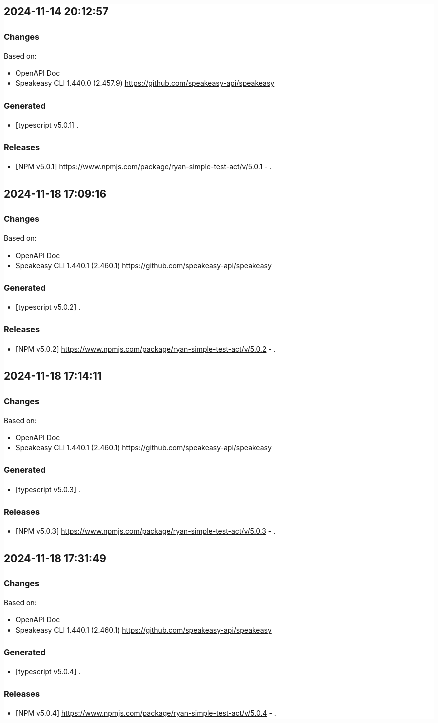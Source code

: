 ## 2024-11-14 20:12:57
### Changes
Based on:
- OpenAPI Doc  
- Speakeasy CLI 1.440.0 (2.457.9) https://github.com/speakeasy-api/speakeasy
### Generated
- [typescript v5.0.1] .
### Releases
- [NPM v5.0.1] https://www.npmjs.com/package/ryan-simple-test-act/v/5.0.1 - .

## 2024-11-18 17:09:16
### Changes
Based on:
- OpenAPI Doc  
- Speakeasy CLI 1.440.1 (2.460.1) https://github.com/speakeasy-api/speakeasy
### Generated
- [typescript v5.0.2] .
### Releases
- [NPM v5.0.2] https://www.npmjs.com/package/ryan-simple-test-act/v/5.0.2 - .

## 2024-11-18 17:14:11
### Changes
Based on:
- OpenAPI Doc  
- Speakeasy CLI 1.440.1 (2.460.1) https://github.com/speakeasy-api/speakeasy
### Generated
- [typescript v5.0.3] .
### Releases
- [NPM v5.0.3] https://www.npmjs.com/package/ryan-simple-test-act/v/5.0.3 - .

## 2024-11-18 17:31:49
### Changes
Based on:
- OpenAPI Doc  
- Speakeasy CLI 1.440.1 (2.460.1) https://github.com/speakeasy-api/speakeasy
### Generated
- [typescript v5.0.4] .
### Releases
- [NPM v5.0.4] https://www.npmjs.com/package/ryan-simple-test-act/v/5.0.4 - .
